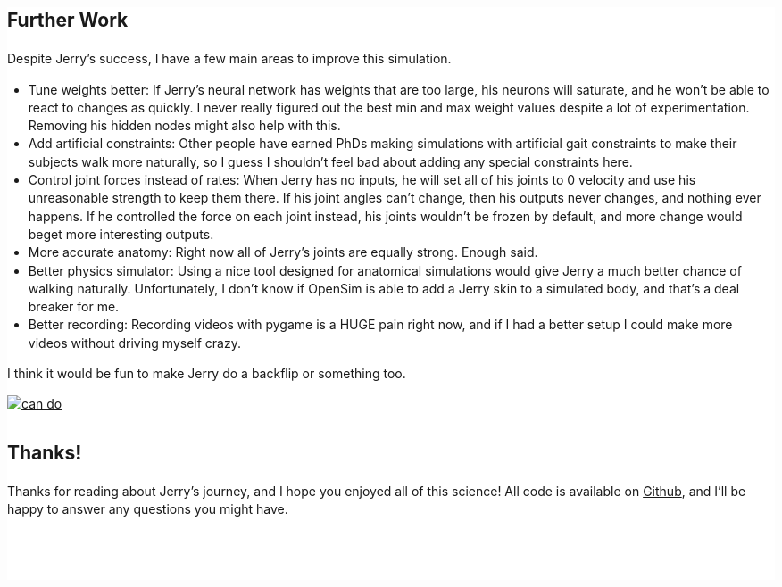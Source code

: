 ## Further Work

Despite Jerry&#8217;s success, I have a few main areas to improve this simulation.

  * Tune weights better: If Jerry&#8217;s neural network has weights that are too large, his neurons will saturate, and he won&#8217;t be able to react to changes as quickly. I never really figured out the best min and max weight values despite a lot of experimentation. Removing his hidden nodes might also help with this.
  * Add artificial constraints: Other people have earned PhDs making simulations with artificial gait constraints to make their subjects walk more naturally, so I guess I shouldn&#8217;t feel bad about adding any special constraints here.
  * Control joint forces instead of rates: When Jerry has no inputs, he will set all of his joints to 0 velocity and use his unreasonable strength to keep them there. If his joint angles can&#8217;t change, then his outputs never changes, and nothing ever happens. If he controlled the force on each joint instead, his joints wouldn&#8217;t be frozen by default, and more change would beget more interesting outputs.
  * More accurate anatomy: Right now all of Jerry&#8217;s joints are equally strong. Enough said.
  * Better physics simulator: Using a nice tool designed for anatomical simulations would give Jerry a much better chance of walking naturally. Unfortunately, I don&#8217;t know if OpenSim is able to add a Jerry skin to a simulated body, and that&#8217;s a deal breaker for me.
  * Better recording: Recording videos with pygame is a HUGE pain right now, and if I had a better setup I could make more videos without driving myself crazy.

I think it would be fun to make Jerry do a backflip or something too.

<a ref="magnificPopup" href="https://i2.wp.com/theokanning.com/////wp-content/uploads/2016/11/giphy.gif?ssl=1"><img class="alignnone size-full wp-image-268" src="https://i2.wp.com/theokanning.com/////wp-content/uploads/2016/11/giphy.gif?resize=320%2C269&#038;ssl=1" alt="can do" width="320" height="269" data-recalc-dims="1" /></a>

## Thanks!

Thanks for reading about Jerry&#8217;s journey, and I hope you enjoyed all of this science! All code is available on [Github](https://github.com/TheoKanning/Walking-with-Neural-Networks), and I&#8217;ll be happy to answer any questions you might have.

&nbsp;

&nbsp;